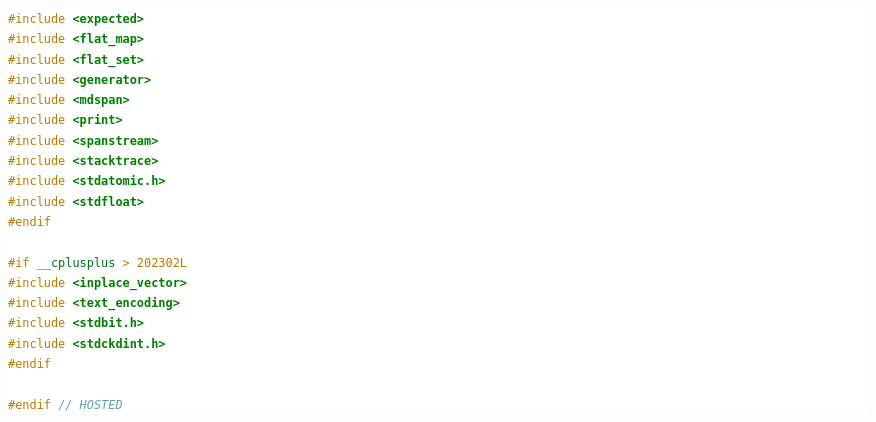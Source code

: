 ```cpp
#include <expected>
#include <flat_map>
#include <flat_set>
#include <generator>
#include <mdspan>
#include <print>
#include <spanstream>
#include <stacktrace>
#include <stdatomic.h>
#include <stdfloat>
#endif

#if __cplusplus > 202302L
#include <inplace_vector>
#include <text_encoding>
#include <stdbit.h>
#include <stdckdint.h>
#endif

#endif // HOSTED
```
